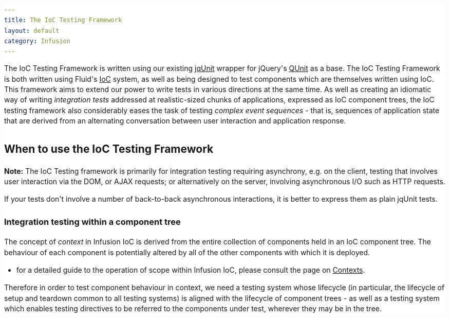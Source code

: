 ```yaml
---
title: The IoC Testing Framework
layout: default
category: Infusion
---
```


The IoC Testing Framework is written using our existing [jqUnit](jqUnit.md) wrapper for jQuery's
[QUnit](http://qunitjs.com/) as a base. The IoC Testing Framework is both written using Fluid's
[IoC](HowToUseInfusionIoC.md) system, as well as being designed to test components which are themselves written using
IoC. This framework aims to extend our power to write tests in various directions at the same time. As well as creating
an idiomatic way of writing *integration tests* addressed at realistic-sized chunks of applications, expressed as IoC
component trees, the IoC testing framework also considerably eases the task of testing *complex event sequences* - that
is, sequences of application state that are derived from an alternating conversation between user interaction and
application response.

## When to use the IoC Testing Framework

<div class="infusion-docs-note">
    <strong>Note:</strong> The IoC Testing framework is primarily for integration testing requiring asynchrony, e.g. on
    the client, testing that involves user interaction via the DOM, or AJAX requests; or alternatively on the server,
    involving asynchronous I/O such as HTTP requests.
    <p>If your tests don't involve a number of back-to-back asynchronous interactions, it is better to express them as
    plain jqUnit tests.</p>
</div>

### Integration testing within a component tree

The concept of *context* in Infusion IoC is derived from the entire collection of components held in an IoC component
tree. The behaviour of each component is potentially altered by all of the other components with which it is deployed.

* for a detailed guide to the operation of scope within Infusion IoC, please consult the page on
  [Contexts](Contexts.md).

Therefore in order to test component behaviour in context, we need a testing system whose lifecycle (in particular, the
lifecycle of setup and teardown common to all testing systems) is aligned with the lifecycle of component trees - as
well as a testing system which enables testing directives to be referred to the components under test, wherever they may
be in the tree.
